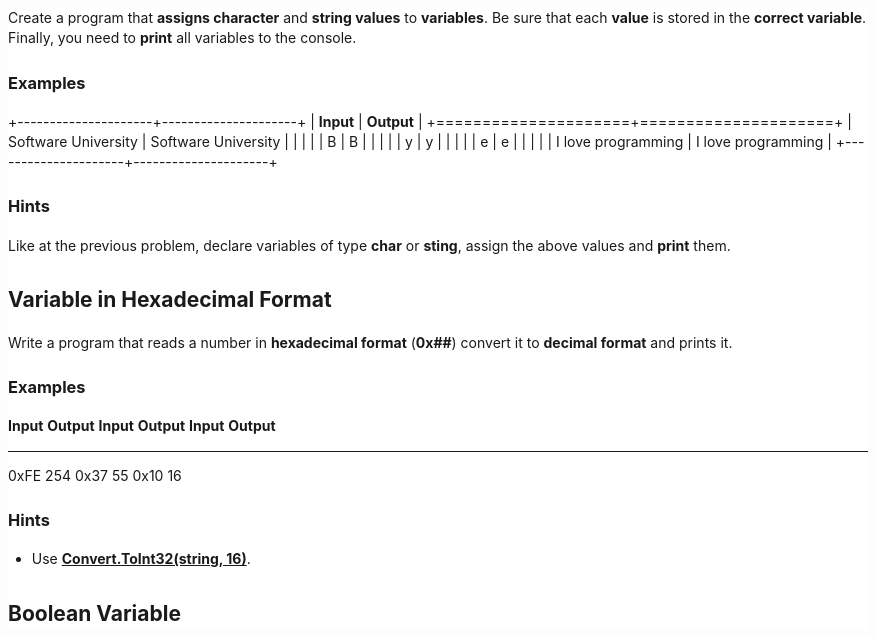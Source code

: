 Create a program that **assigns character** and **string values** to
**variables**. Be sure that each **value** is stored in the **correct
variable**. Finally, you need to **print** all variables to the console.

### Examples

+---------------------+---------------------+
| **Input**           | **Output**          |
+=====================+=====================+
| Software University | Software University |
|                     |                     |
| B                   | B                   |
|                     |                     |
| y                   | y                   |
|                     |                     |
| e                   | e                   |
|                     |                     |
| I love programming  | I love programming  |
+---------------------+---------------------+

### Hints

Like at the previous problem, declare variables of type **char** or
**sting**, assign the above values and **print** them.

Variable in Hexadecimal Format
------------------------------

Write a program that reads a number in **hexadecimal format**
(**0x\#\#**) convert it to **decimal format** and prints it.

### Examples

  **Input**   **Output**      **Input**   **Output**      **Input**   **Output**
  ----------- ------------ -- ----------- ------------ -- ----------- ------------
  0xFE        254             0x37        55              0x10        16

### Hints

-   Use
    [**Convert.ToInt32(string, 16)**](https://msdn.microsoft.com/en-us/library/1k20k614(v=vs.110).aspx).

Boolean Variable
----------------
